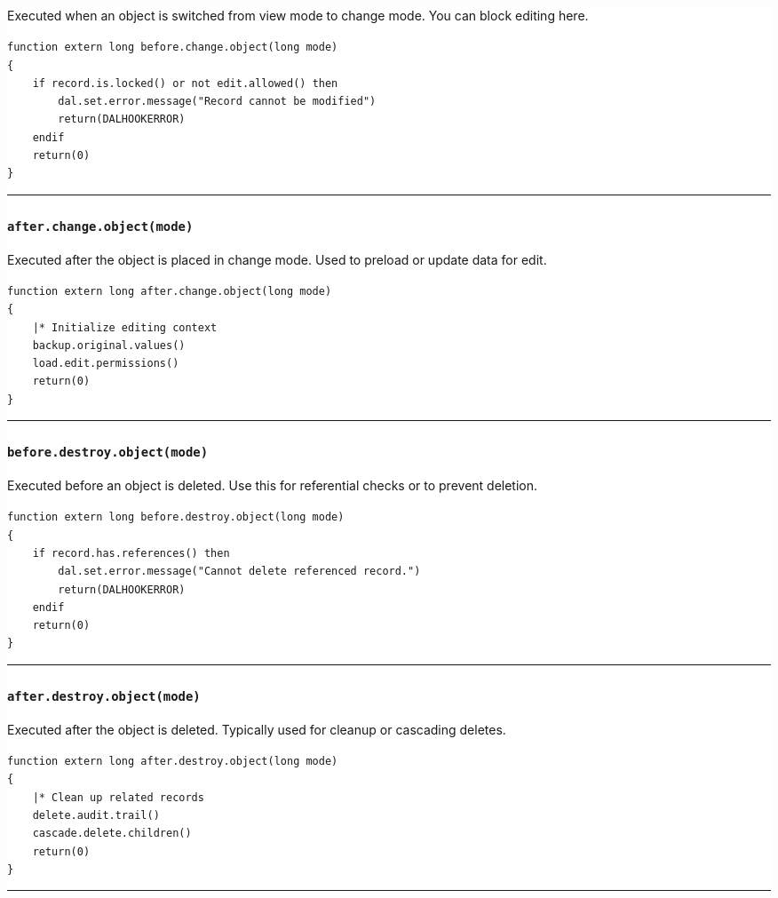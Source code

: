 Executed when an object is switched from view mode to change mode. You can block editing here.

```4gl
function extern long before.change.object(long mode)
{
    if record.is.locked() or not edit.allowed() then
        dal.set.error.message("Record cannot be modified")
        return(DALHOOKERROR)
    endif
    return(0)
}
```

---

### `after.change.object(mode)`

Executed after the object is placed in change mode. Used to preload or update data for edit.

```4gl
function extern long after.change.object(long mode)
{
    |* Initialize editing context
    backup.original.values()
    load.edit.permissions()
    return(0)
}
```

---

### `before.destroy.object(mode)`

Executed before an object is deleted. Use this for referential checks or to prevent deletion.

```4gl
function extern long before.destroy.object(long mode)
{
    if record.has.references() then
        dal.set.error.message("Cannot delete referenced record.")
        return(DALHOOKERROR)
    endif
    return(0)
}
```

---

### `after.destroy.object(mode)`

Executed after the object is deleted. Typically used for cleanup or cascading deletes.

```4gl
function extern long after.destroy.object(long mode)
{
    |* Clean up related records
    delete.audit.trail()
    cascade.delete.children()
    return(0)
}
```

---
